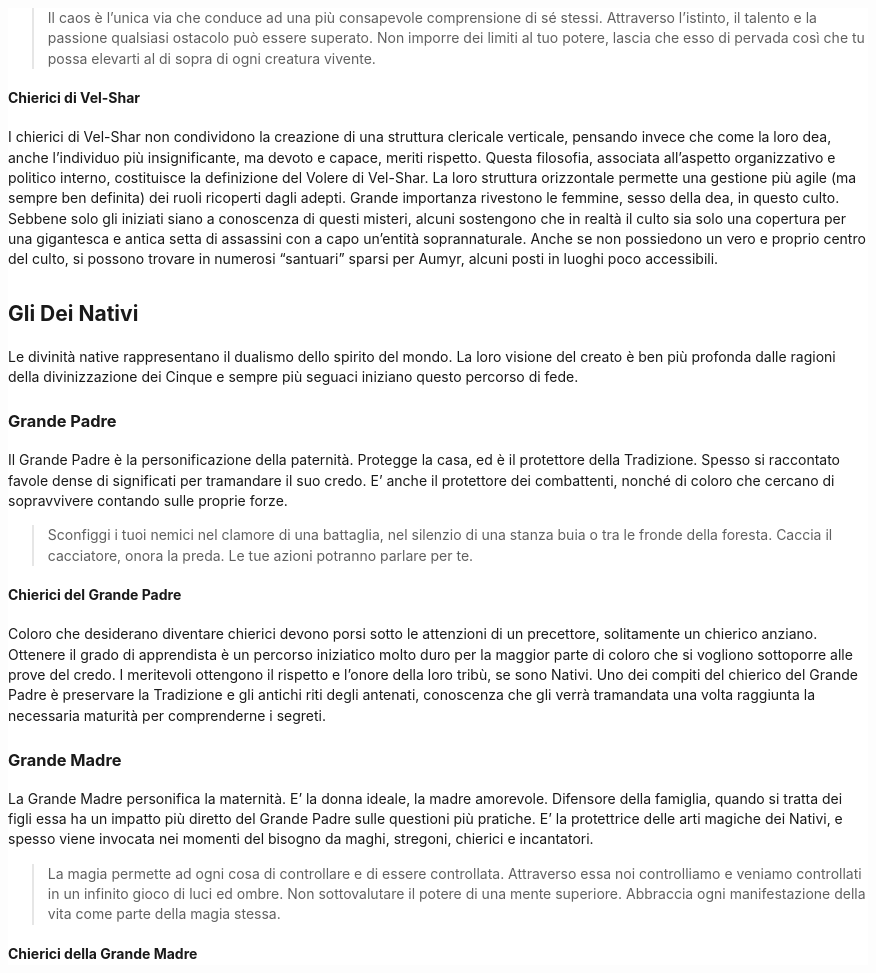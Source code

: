 > Il caos è l’unica via che conduce ad una più consapevole comprensione di sé stessi. Attraverso l’istinto, il talento e la passione qualsiasi ostacolo può essere superato. Non imporre dei limiti al tuo potere, lascia che esso di pervada così che tu possa elevarti al di sopra di ogni creatura vivente.

#### Chierici di Vel-Shar

I chierici di Vel-Shar non condividono la creazione di una struttura clericale verticale, pensando invece che come la loro dea, anche l’individuo più insignificante, ma devoto e capace, meriti rispetto. Questa filosofia, associata all’aspetto organizzativo e politico interno, costituisce la definizione del Volere di Vel-Shar. La loro struttura orizzontale permette una gestione più agile (ma sempre ben definita) dei ruoli ricoperti dagli adepti. Grande importanza rivestono le femmine, sesso della dea, in questo culto. Sebbene solo gli iniziati siano a conoscenza di questi misteri, alcuni sostengono che in realtà il culto sia solo una copertura per una gigantesca e antica setta di assassini con a capo un’entità soprannaturale. Anche se non possiedono un vero e proprio centro del culto, si possono trovare in numerosi “santuari” sparsi per Aumyr, alcuni posti in luoghi poco accessibili.

## Gli Dei Nativi

Le divinità native rappresentano il dualismo dello spirito del mondo.
La loro visione del creato è ben più profonda dalle ragioni della divinizzazione dei Cinque e sempre più seguaci iniziano questo percorso di fede.

### Grande Padre

Il Grande Padre è la personificazione della paternità. Protegge la casa, ed è il protettore della Tradizione. Spesso si raccontato favole dense di significati per tramandare il suo credo. E’ anche il protettore dei combattenti, nonché di coloro che cercano di sopravvivere contando sulle proprie forze.

> Sconfiggi i tuoi nemici nel clamore di una battaglia, nel silenzio di una stanza buia o tra le fronde della foresta. Caccia il cacciatore, onora la preda. Le tue azioni potranno parlare per te.

#### Chierici del Grande Padre

Coloro che desiderano diventare chierici devono porsi sotto le attenzioni di un precettore, solitamente un chierico anziano. Ottenere il grado di apprendista è un percorso iniziatico molto duro per la maggior parte di coloro che si vogliono sottoporre alle prove del credo. I meritevoli ottengono il rispetto e l’onore della loro tribù, se sono Nativi. Uno dei compiti del chierico del Grande Padre è preservare la Tradizione e gli antichi riti degli antenati, conoscenza che gli verrà tramandata una volta raggiunta la necessaria maturità per comprenderne i segreti.

### Grande Madre

La Grande Madre personifica la maternità. E’ la donna ideale, la madre amorevole. Difensore della famiglia, quando si tratta dei figli essa ha un impatto più diretto del Grande Padre sulle questioni più pratiche. E’ la protettrice delle arti magiche dei Nativi, e spesso viene invocata nei momenti del bisogno da maghi, stregoni, chierici e incantatori.

> La magia permette ad ogni cosa di controllare e di essere controllata. Attraverso essa noi controlliamo e veniamo controllati in un infinito gioco di luci ed ombre. Non sottovalutare il potere di una mente superiore. Abbraccia ogni manifestazione della vita come parte della magia stessa.

#### Chierici della Grande Madre
